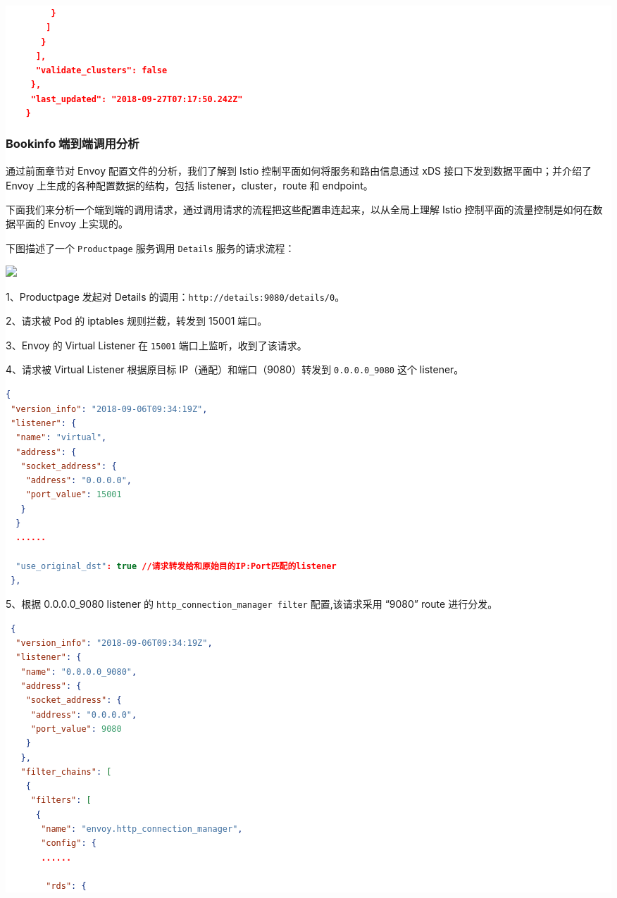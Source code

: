 ```json
         }
        ]
       }
      ],
      "validate_clusters": false
     },
     "last_updated": "2018-09-27T07:17:50.242Z"
    }
```

### Bookinfo 端到端调用分析

通过前面章节对 Envoy 配置文件的分析，我们了解到 Istio 控制平面如何将服务和路由信息通过 xDS 接口下发到数据平面中；并介绍了 Envoy 上生成的各种配置数据的结构，包括 listener，cluster，route 和 endpoint。

下面我们来分析一个端到端的调用请求，通过调用请求的流程把这些配置串连起来，以从全局上理解 Istio 控制平面的流量控制是如何在数据平面的 Envoy 上实现的。

下图描述了一个 `Productpage` 服务调用 `Details` 服务的请求流程：

![](https://jsdelivr.icloudnative.io/gh/yangchuansheng/imghosting6@main/uPic/yD84dx.jpg)

1、Productpage 发起对 Details 的调用：`http://details:9080/details/0`。

2、请求被 Pod 的 iptables 规则拦截，转发到 15001 端口。

3、Envoy 的 Virtual Listener 在 `15001` 端口上监听，收到了该请求。

4、请求被 Virtual Listener 根据原目标 IP（通配）和端口（9080）转发到 `0.0.0.0_9080` 这个 listener。

```json
{
 "version_info": "2018-09-06T09:34:19Z",
 "listener": {
  "name": "virtual",
  "address": {
   "socket_address": {
    "address": "0.0.0.0",
    "port_value": 15001
   }
  }
  ......

  "use_original_dst": true //请求转发给和原始目的IP:Port匹配的listener
 },
```

5、根据 0.0.0.0_9080 listener 的 `http_connection_manager filter` 配置,该请求采用 “9080” route 进行分发。

```json
 {
  "version_info": "2018-09-06T09:34:19Z",
  "listener": {
   "name": "0.0.0.0_9080",
   "address": {
    "socket_address": {
     "address": "0.0.0.0",
     "port_value": 9080
    }
   },
   "filter_chains": [
    {
     "filters": [
      {
       "name": "envoy.http_connection_manager",
       "config": {
       ......

        "rds": {
```